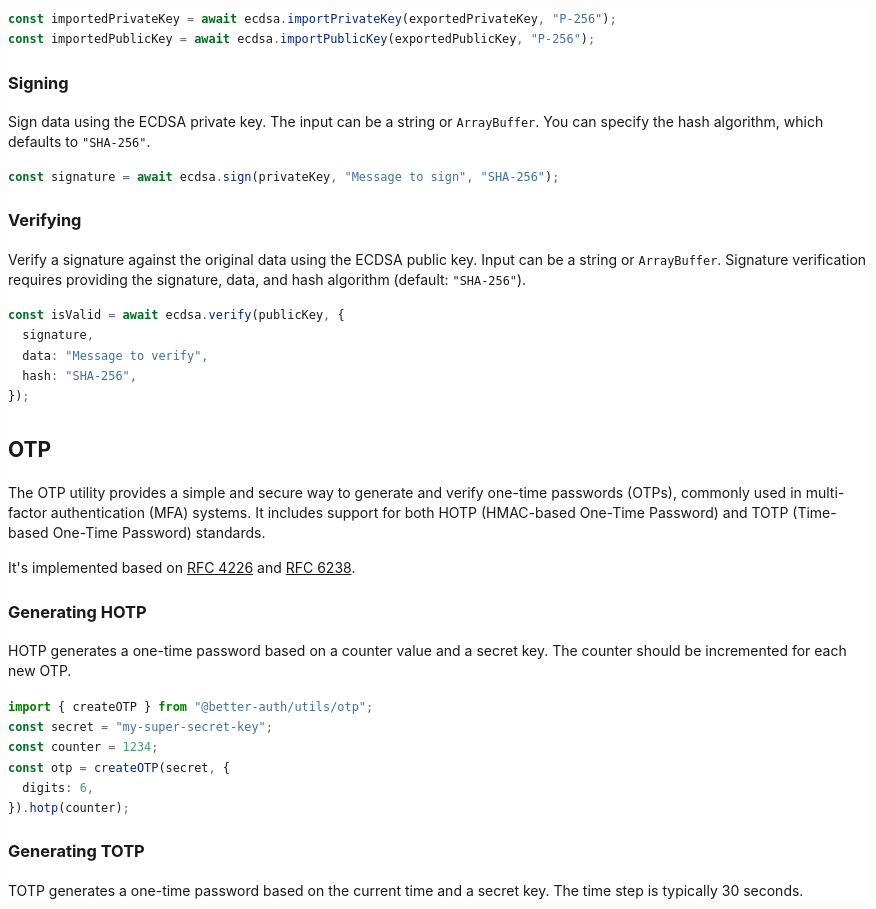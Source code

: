 ```ts
const importedPrivateKey = await ecdsa.importPrivateKey(exportedPrivateKey, "P-256");
const importedPublicKey = await ecdsa.importPublicKey(exportedPublicKey, "P-256");
```

### Signing

Sign data using the ECDSA private key. The input can be a string or `ArrayBuffer`. You can specify the hash algorithm, which defaults to `"SHA-256"`.

```ts
const signature = await ecdsa.sign(privateKey, "Message to sign", "SHA-256");
```

### Verifying

Verify a signature against the original data using the ECDSA public key. Input can be a string or `ArrayBuffer`. Signature verification requires providing the signature, data, and hash algorithm (default: `"SHA-256"`).

```ts
const isValid = await ecdsa.verify(publicKey, {
  signature,
  data: "Message to verify",
  hash: "SHA-256",
});
```

## OTP

The OTP utility provides a simple and secure way to generate and verify one-time passwords (OTPs), commonly used in multi-factor authentication (MFA) systems. It includes support for both HOTP (HMAC-based One-Time Password) and TOTP (Time-based One-Time Password) standards.

It's implemented based on [RFC 4226](https://tools.ietf.org/html/rfc4226) and [RFC 6238](https://tools.ietf.org/html/rfc6238).

### Generating HOTP

HOTP generates a one-time password based on a counter value and a secret key. The counter should be incremented for each new OTP.

```ts
import { createOTP } from "@better-auth/utils/otp";
const secret = "my-super-secret-key";
const counter = 1234;
const otp = createOTP(secret, {
  digits: 6,
}).hotp(counter);
``` 

### Generating TOTP

TOTP generates a one-time password based on the current time and a secret key. The time step is typically 30 seconds.

